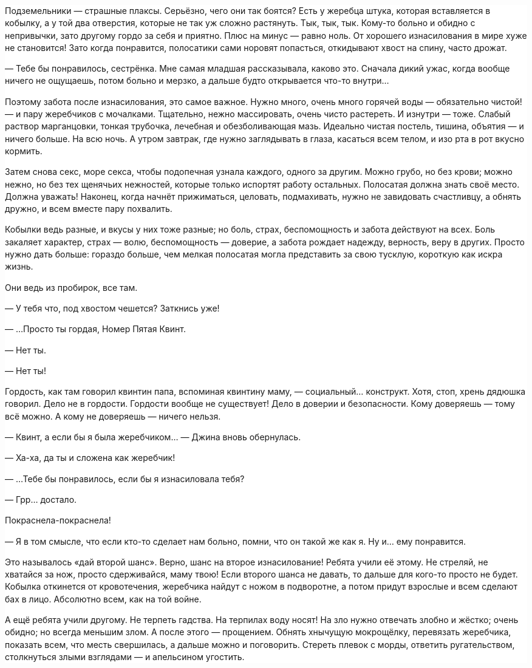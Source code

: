 Подземельники — страшные плаксы. Серьёзно, чего они так боятся? Есть у жеребца штука, которая вставляется в кобылку, а у той два отверстия, которые не так уж сложно растянуть. Тык, тык, тык. Кому-то больно и обидно с непривычки, зато другому гордо за себя и приятно. Плюс на минус — равно ноль. От хорошего изнасилования в мире хуже не становится! Зато когда понравится, полосатики сами норовят попасться, откидывают хвост на спину, часто дрожат.

— Тебе бы понравилось, сестрёнка. Мне самая младшая рассказывала, каково это. Сначала дикий ужас, когда вообще ничего не ощущаешь, потом больно и мерзко, а дальше будто открывается что-то внутри…

Поэтому забота после изнасилования, это самое важное. Нужно много, очень много горячей воды — обязательно чистой! — и пару жеребчиков с мочалками. Тщательно, нежно массировать, очень чисто растереть. И изнутри — тоже. Слабый раствор марганцовки, тонкая трубочка, лечебная и обезболивающая мазь. Идеально чистая постель, тишина, объятия — и ничего больше. На всю ночь. А утром завтрак, где нужно заглядывать в глаза, касаться всем телом, и изо рта в рот вкусно кормить.

Затем снова секс, море секса, чтобы подопечная узнала каждого, одного за другим. Можно грубо, но без крови; можно нежно, но без тех щенячьих нежностей, которые только испортят работу остальных. Полосатая должна знать своё место. Должна уважать! Наконец, когда начнёт прижиматься, целовать, подмахивать, нужно не завидовать счастливцу, а обнять дружно, и всем вместе пару похвалить.

Кобылки ведь разные, и вкусы у них тоже разные; но боль, страх, беспомощность и забота действуют на всех. Боль закаляет характер, страх — волю, беспомощность — доверие, а забота рождает надежду, верность, веру в других. Просто нужно дать больше: гораздо больше, чем мелкая полосатая могла представить за свою тусклую, короткую как искра жизнь.

Они ведь из пробирок, все там.

— У тебя что, под хвостом чешется? Заткнись уже!

— …Просто ты гордая, Номер Пятая Квинт.

— Нет ты.

— Нет ты!

Гордость, как там говорил квинтин папа, вспоминая квинтину маму, — социальный… конструкт. Хотя, стоп, хрень дядюшка говорил. Дело не в гордости. Гордости вообще не существует! Дело в доверии и безопасности. Кому доверяешь — тому всё можно. А кому не доверяешь — ничего нельзя.

— Квинт, а если бы я была жеребчиком… — Джина вновь обернулась.

— Ха-ха, да ты и сложена как жеребчик!

— …Тебе бы понравилось, если бы я изнасиловала тебя?

— Грр… достало.

Покраснела-покраснела!

— Я в том смысле, что если кто-то сделает нам больно, помни, что он такой же как я. Ну и… ему понравится.

Это называлось «дай второй шанс». Верно, шанс на второе изнасилование! Ребята учили её этому. Не стреляй, не хватайся за нож, просто сдерживайся, маму твою! Если второго шанса не давать, то дальше для кого-то просто не будет. Кобылка откинется от кровотечения, жеребчика найдут с ножом в подворотне, а потом придут взрослые и всем сделают бах в лицо. Абсолютно всем, как на той войне.

А ещё ребята учили другому. Не терпеть гадства. На терпилах воду носят! На зло нужно отвечать злобно и жёстко; очень обидно; но всегда меньшим злом. А после этого — прощением. Обнять хнычущую мокрощёлку, перевязать жеребчика, показать всем, что месть свершилась, а дальше можно и поговорить. Стереть плевок с морды, ответить ругательством, столкнуться злыми взглядами — и апельсином угостить.
